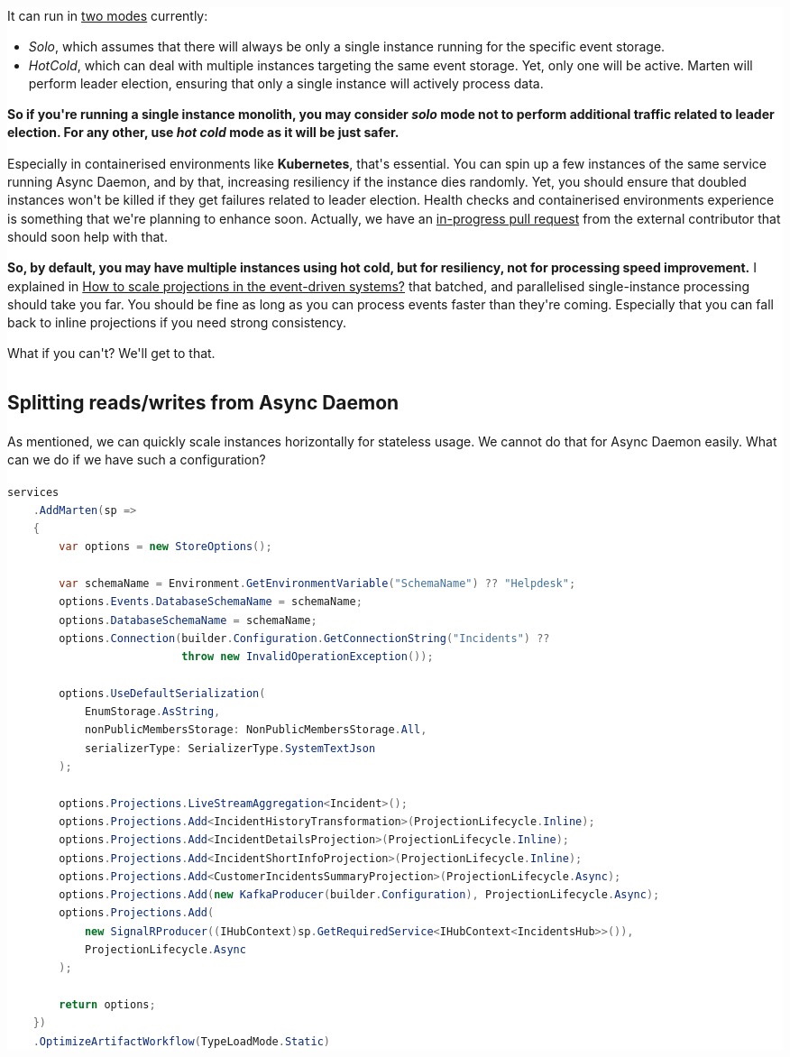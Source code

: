 It can run in [two modes](https://martendb.io/events/projections/async-daemon.html#solo-vs-hotcold) currently:
- _Solo_, which assumes that there will always be only a single instance running for the specific event storage.
- _HotCold_, which can deal with multiple instances targeting the same event storage. Yet, only one will be active. Marten will perform leader election, ensuring that only a single instance will actively process data.

**So if you're running a single instance monolith, you may consider _solo_ mode not to perform additional traffic related to leader election. For any other, use _hot cold_ mode as it will be just safer.** 

Especially in containerised environments like **Kubernetes**, that's essential. You can spin up a few instances of the same service running Async Daemon, and by that, increasing resiliency if the instance dies randomly. Yet, you should ensure that doubled instances won't be killed if they get failures related to leader election. Health checks and containerised environments experience is something that we're planning to enhance soon. Actually, we have an [in-progress pull request](https://github.com/JasperFx/marten/pull/2648) from the external contributor that should soon help with that.

**So, by default, you may have multiple instances using hot cold, but for resiliency, not for processing speed improvement.** I explained in [How to scale projections in the event-driven systems?](/en/how_to_scale_projections_in_the_event_driven_systems/) that batched, and parallelised single-instance processing should take you far. You should be fine as long as you can process events faster than they're coming. Especially that you can fall back to inline projections if you need strong consistency.

What if you can't? We'll get to that.

## Splitting reads/writes from Async Daemon

As mentioned, we can quickly scale instances horizontally for stateless usage. We cannot do that for Async Daemon easily. What can we do if we have such a configuration?

```csharp
services
    .AddMarten(sp =>
    {
        var options = new StoreOptions();

        var schemaName = Environment.GetEnvironmentVariable("SchemaName") ?? "Helpdesk";
        options.Events.DatabaseSchemaName = schemaName;
        options.DatabaseSchemaName = schemaName;
        options.Connection(builder.Configuration.GetConnectionString("Incidents") ??
                           throw new InvalidOperationException());

        options.UseDefaultSerialization(
            EnumStorage.AsString,
            nonPublicMembersStorage: NonPublicMembersStorage.All,
            serializerType: SerializerType.SystemTextJson
        );

        options.Projections.LiveStreamAggregation<Incident>();
        options.Projections.Add<IncidentHistoryTransformation>(ProjectionLifecycle.Inline);
        options.Projections.Add<IncidentDetailsProjection>(ProjectionLifecycle.Inline);
        options.Projections.Add<IncidentShortInfoProjection>(ProjectionLifecycle.Inline);
        options.Projections.Add<CustomerIncidentsSummaryProjection>(ProjectionLifecycle.Async);
        options.Projections.Add(new KafkaProducer(builder.Configuration), ProjectionLifecycle.Async);
        options.Projections.Add(
            new SignalRProducer((IHubContext)sp.GetRequiredService<IHubContext<IncidentsHub>>()),
            ProjectionLifecycle.Async
        );

        return options;
    })
    .OptimizeArtifactWorkflow(TypeLoadMode.Static)
```